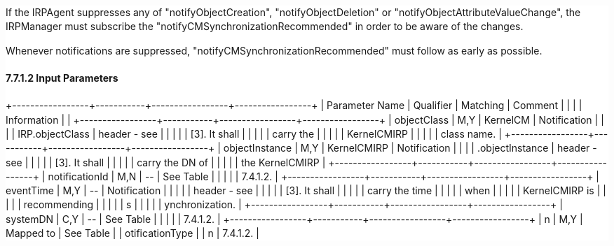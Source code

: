 If the IRPAgent suppresses any of \"notifyObjectCreation\",
\"notifyObjectDeletion\" or \"notifyObjectAttributeValueChange\", the
IRPManager must subscribe the \"notifyCMSynchronizationRecommended\" in
order to be aware of the changes.

Whenever notifications are suppressed,
\"notifyCMSynchronizationRecommended\" must follow as early as possible.

#### 7.7.1.2 Input Parameters

+-----------------+-----------+-----------------+-----------------+
| Parameter Name  | Qualifier | Matching        | Comment         |
|                 |           | Information     |                 |
+-----------------+-----------+-----------------+-----------------+
| objectClass     | M,Y       | KernelCM        | Notification    |
|                 |           | IRP.objectClass | header - see    |
|                 |           |                 | \[3\]. It shall |
|                 |           |                 | carry the       |
|                 |           |                 | KernelCMIRP     |
|                 |           |                 | class name.     |
+-----------------+-----------+-----------------+-----------------+
| objectInstance  | M,Y       | KernelCMIRP     | Notification    |
|                 |           | .objectInstance | header - see    |
|                 |           |                 | \[3\]. It shall |
|                 |           |                 | carry the DN of |
|                 |           |                 | the KernelCMIRP |
+-----------------+-----------+-----------------+-----------------+
| notificationId  | M,N       | \--             | See Table       |
|                 |           |                 | 7.4.1.2.        |
+-----------------+-----------+-----------------+-----------------+
| eventTime       | M,Y       | \--             | Notification    |
|                 |           |                 | header - see    |
|                 |           |                 | \[3\]. It shall |
|                 |           |                 | carry the time  |
|                 |           |                 | when            |
|                 |           |                 | KernelCMIRP is  |
|                 |           |                 | recommending    |
|                 |           |                 | s               |
|                 |           |                 | ynchronization. |
+-----------------+-----------+-----------------+-----------------+
| systemDN        | C,Y       | \--             | See Table       |
|                 |           |                 | 7.4.1.2.        |
+-----------------+-----------+-----------------+-----------------+
| n               | M,Y       | Mapped to       | See Table       |
| otificationType |           | n               | 7.4.1.2.        |